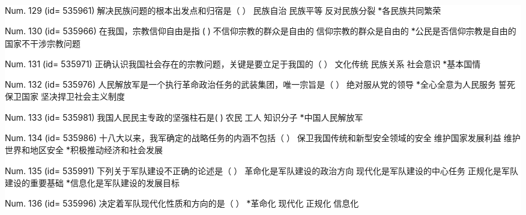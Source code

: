 Num. 129 (id= 535961)
解决民族问题的根本出发点和归宿是（          ）
民族自治 
民族平等 
反对民族分裂 
*各民族共同繁荣 

Num. 130 (id= 535966)
在我国，宗教信仰自由是指 (                    )
不信仰宗教的群众是自由的 
信仰宗教的群众是自由的 
*公民是否信仰宗教是自由的 
国家不干涉宗教问题 

Num. 131 (id= 535971)
正确认识我国社会存在的宗教问题，关键是要立足于我国的（         ）
文化传统 
民族关系 
社会意识 
*基本国情 

Num. 132 (id= 535976)
人民解放军是一个执行革命政治任务的武装集团，唯一宗旨是（                  ）
绝对服从党的领导 
*全心全意为人民服务 
誓死保卫国家 
坚决捍卫社会主义制度 

Num. 133 (id= 535981)
我国人民民主专政的坚强柱石是(                      )
农民 
工人 
知识分子 
*中国人民解放军 

Num. 134 (id= 535986)
十八大以来，我军确定的战略任务的内涵不包括（                            ）
保卫我国传统和新型安全领域的安全 
维护国家发展利益 
维护世界和地区安全 
*积极推动经济和社会发展 

Num. 135 (id= 535991)
下列关于军队建设不正确的论述是（             ）
革命化是军队建设的政治方向 
现代化是军队建设的中心任务 
正规化是军队建设的重要基础 
*信息化是军队建设的发展目标 

Num. 136 (id= 535996)
决定着军队现代化性质和方向的是（             ）
*革命化 
现代化 
正规化 
信息化 
